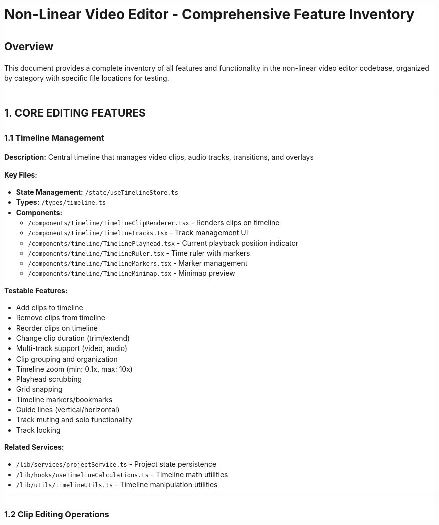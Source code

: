 # Non-Linear Video Editor - Comprehensive Feature Inventory

## Overview

This document provides a complete inventory of all features and functionality in the non-linear video editor codebase, organized by category with specific file locations for testing.

---

## 1. CORE EDITING FEATURES

### 1.1 Timeline Management

**Description:** Central timeline that manages video clips, audio tracks, transitions, and overlays

**Key Files:**

- **State Management:** `/state/useTimelineStore.ts`
- **Types:** `/types/timeline.ts`
- **Components:**
  - `/components/timeline/TimelineClipRenderer.tsx` - Renders clips on timeline
  - `/components/timeline/TimelineTracks.tsx` - Track management UI
  - `/components/timeline/TimelinePlayhead.tsx` - Current playback position indicator
  - `/components/timeline/TimelineRuler.tsx` - Time ruler with markers
  - `/components/timeline/TimelineMarkers.tsx` - Marker management
  - `/components/timeline/TimelineMinimap.tsx` - Minimap preview

**Testable Features:**

- Add clips to timeline
- Remove clips from timeline
- Reorder clips on timeline
- Change clip duration (trim/extend)
- Multi-track support (video, audio)
- Clip grouping and organization
- Timeline zoom (min: 0.1x, max: 10x)
- Playhead scrubbing
- Grid snapping
- Timeline markers/bookmarks
- Guide lines (vertical/horizontal)
- Track muting and solo functionality
- Track locking

**Related Services:**

- `/lib/services/projectService.ts` - Project state persistence
- `/lib/hooks/useTimelineCalculations.ts` - Timeline math utilities
- `/lib/utils/timelineUtils.ts` - Timeline manipulation utilities

---

### 1.2 Clip Editing Operations
